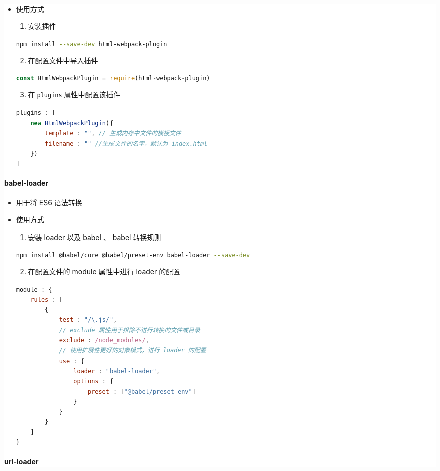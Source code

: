 + 使用方式

	1. 安装插件
	~~~bash
	npm install --save-dev html-webpack-plugin
	~~~

	2. 在配置文件中导入插件
	~~~javascript
	const HtmlWebpackPlugin = require(html-webpack-plugin)
	~~~

	3. 在 ```plugins``` 属性中配置该插件
	~~~javascript
	plugins : [
		new HtmlWebpackPlugin({
			template : "", // 生成内存中文件的模板文件
			filename : "" //生成文件的名字，默认为 index.html
		})
	]
	~~~

#### babel-loader

+ 用于将 ES6 语法转换

+ 使用方式

	1. 安装 loader 以及 babel 、 babel 转换规则	
	~~~bash
	npm install @babel/core @babel/preset-env babel-loader --save-dev
	~~~

	2. 在配置文件的 module 属性中进行 loader 的配置
	~~~javascript
	module : {
		rules : [
			{
				test : "/\.js/",
				// exclude 属性用于排除不进行转换的文件或目录
				exclude : /node_modules/,
				// 使用扩展性更好的对象模式，进行 loader 的配置
				use : {
					loader : "babel-loader",
					options : {
						preset : ["@babel/preset-env"]
					}
				}
			}
		]
	}
	~~~

#### url-loader 

